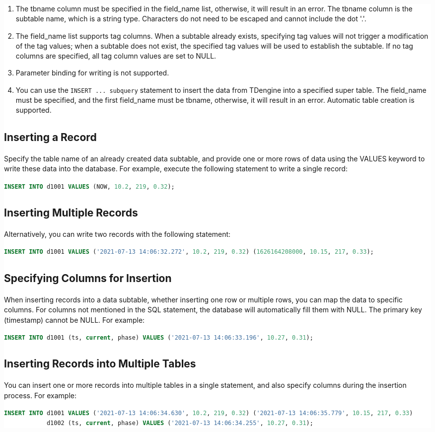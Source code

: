 1. The tbname column must be specified in the field_name list, otherwise, it will result in an error. The tbname column is the subtable name, which is a string type. Characters do not need to be escaped and cannot include the dot '.'.

2. The field_name list supports tag columns. When a subtable already exists, specifying tag values will not trigger a modification of the tag values; when a subtable does not exist, the specified tag values will be used to establish the subtable. If no tag columns are specified, all tag column values are set to NULL.

3. Parameter binding for writing is not supported.

4. You can use the `INSERT ... subquery` statement to insert the data from TDengine into a specified super table. The field_name must be specified, and the first field_name must be tbname, otherwise, it will result in an error. Automatic table creation is supported.

## Inserting a Record

Specify the table name of an already created data subtable, and provide one or more rows of data using the VALUES keyword to write these data into the database. For example, execute the following statement to write a single record:

```sql
INSERT INTO d1001 VALUES (NOW, 10.2, 219, 0.32);
```

## Inserting Multiple Records

Alternatively, you can write two records with the following statement:

```sql
INSERT INTO d1001 VALUES ('2021-07-13 14:06:32.272', 10.2, 219, 0.32) (1626164208000, 10.15, 217, 0.33);
```

## Specifying Columns for Insertion

When inserting records into a data subtable, whether inserting one row or multiple rows, you can map the data to specific columns. For columns not mentioned in the SQL statement, the database will automatically fill them with NULL. The primary key (timestamp) cannot be NULL. For example:

```sql
INSERT INTO d1001 (ts, current, phase) VALUES ('2021-07-13 14:06:33.196', 10.27, 0.31);
```

## Inserting Records into Multiple Tables

You can insert one or more records into multiple tables in a single statement, and also specify columns during the insertion process. For example:

```sql
INSERT INTO d1001 VALUES ('2021-07-13 14:06:34.630', 10.2, 219, 0.32) ('2021-07-13 14:06:35.779', 10.15, 217, 0.33)
            d1002 (ts, current, phase) VALUES ('2021-07-13 14:06:34.255', 10.27, 0.31);
```
